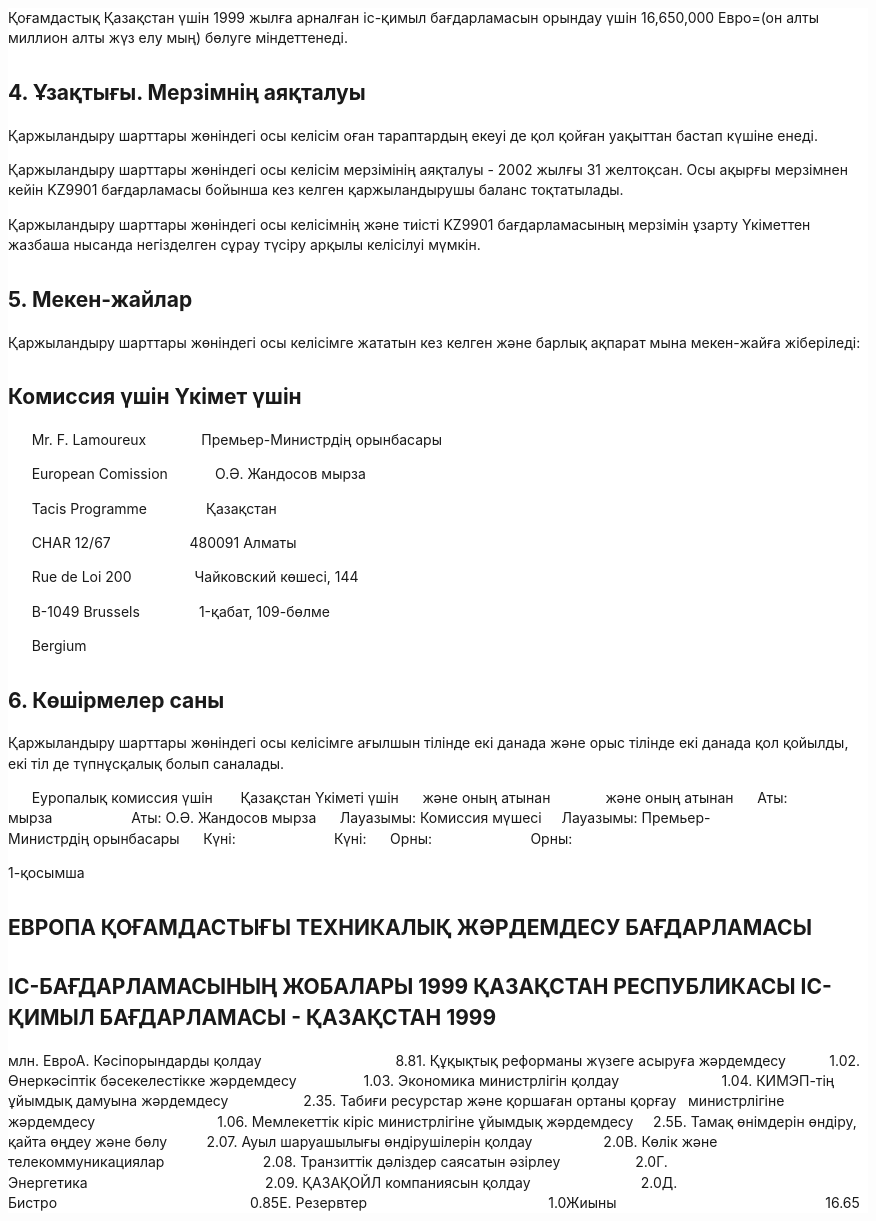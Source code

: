 Қоғамдастық Қазақстан үшiн 1999 жылға арналған iс-қимыл бағдарламасын орындау үшiн 16,650,000 Евро=(он алты миллион алты жүз елу мың) бөлуге мiндеттенедi.

## 4. Ұзақтығы. Мерзiмнiң аяқталуы

Қаржыландыру шарттары жөнiндегi осы келiсiм оған тараптардың екеуi де қол қойған уақыттан бастап күшiне енедi.

Қаржыландыру шарттары жөнiндегi осы келiсiм мерзiмiнiң аяқталуы - 2002 жылғы 31 желтоқсан. Осы ақырғы мерзiмнен кейiн KZ9901 бағдарламасы бойынша кез келген қаржыландырушы баланс тоқтатылады.

Қаржыландыру шарттары жөнiндегi осы келiсiмнің және тиiстi KZ9901 бағдарламасының мерзiмiн ұзарту Үкiметтен жазбаша нысанда негiзделген сұрау түсiру арқылы келiсiлуi мүмкiн.

## 5. Мекен-жайлар

Қаржыландыру шарттары жөнiндегi осы келiсiмге жататын кез келген және барлық ақпарат мына мекен-жайға жiберiледi:

## Комиссия үшін Үкiмет үшiн

      Mr. F. Lamoureux              Премьер-Министрдiң орынбасары

      European Comission            О.Ә. Жандосов мырза

      Tacis Programme               Қазақстан

      CHAR 12/67                    480091 Алматы

      Rue de Loi 200                Чайковский көшесi, 144

      В-1049 Brussels               1-қабат, 109-бөлме

      Bergium

## 6. Көшiрмелер саны

Қаржыландыру шарттары жөнiндегi осы келiсiмге ағылшын тiлiнде екi данада және орыс тiлiнде екi данада қол қойылды, екi тiл де түпнұсқалық болып саналады.

      Еуропалық комиссия үшiн       Қазақстан Үкiметi үшiн      және оның атынан              және оның атынан      Аты: мырза                    Аты: О.Ә. Жандосов мырза      Лауазымы: Комиссия мүшесi     Лауазымы: Премьер-                                    Министрдiң орынбасары      Күні:                         Күні:      Орны:                         Орны:

1-қосымша

## ЕВРОПА ҚОҒАМДАСТЫҒЫ ТЕХНИКАЛЫҚ ЖӘРДЕМДЕСУ БАҒДАРЛАМАСЫ

## ІС-БАҒДАРЛАМАСЫНЫҢ ЖОБАЛАРЫ 1999 ҚАЗАҚСТАН РЕСПУБЛИКАСЫ IС-ҚИМЫЛ БАҒДАРЛАМАСЫ - ҚАЗАҚСТАН 1999

млн. ЕвроА. Кәсiпорындарды қолдау                                  8.81. Құқықтық реформаны жүзеге асыруға жәрдемдесу           1.02. Өнеркәсіптiк бәсекелестiкке жәрдемдесу                 1.03. Экономика министрлiгiн қолдау                          1.04. КИМЭП-тiң ұйымдық дамуына жәрдемдесу                   2.35. Табиғи ресурстар және қоршаған ортаны қорғау   министрлiгiне жәрдемдесу                               1.06. Мемлекеттiк кiрiс министрлiгіне ұйымдық жәрдемдесу     2.5Б. Тамақ өнiмдерiн өндiру, қайта өңдеу және бөлу          2.07. Ауыл шаруашылығы өндiрушілерiн қолдау                  2.0В. Көлiк және телекоммуникациялар                         2.08. Транзиттiк дәлiздер саясатын әзiрлеу                   2.0Г. Энергетика                                             2.09. ҚАЗАҚОЙЛ компаниясын қолдау                            2.0Д. Бистро                                                 0.85Е. Резервтер                                              1.0Жиыны                                                     16.65
